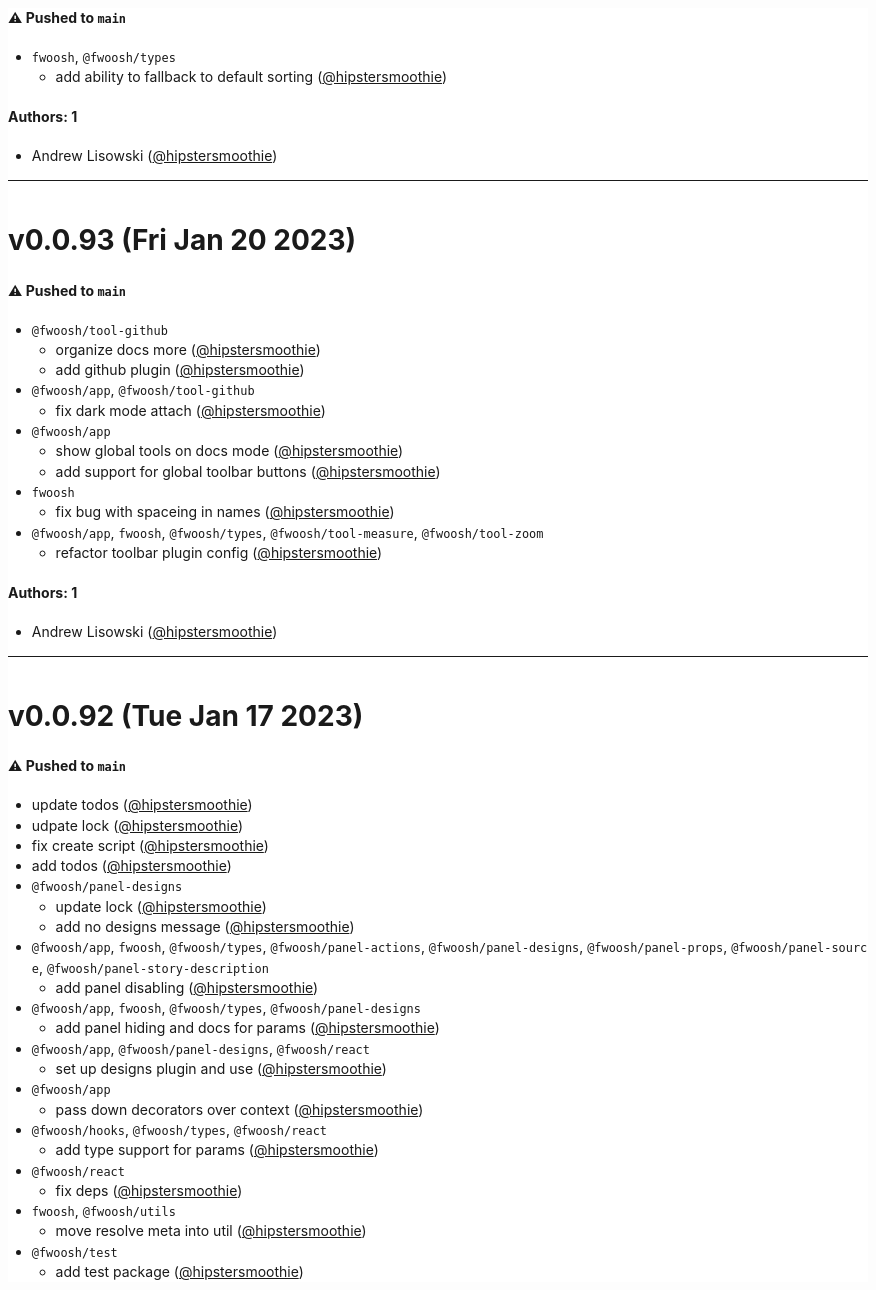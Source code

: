 #### ⚠️ Pushed to `main`

- `fwoosh`, `@fwoosh/types`
  - add ability to fallback to default sorting ([@hipstersmoothie](https://github.com/hipstersmoothie))

#### Authors: 1

- Andrew Lisowski ([@hipstersmoothie](https://github.com/hipstersmoothie))

---

# v0.0.93 (Fri Jan 20 2023)

#### ⚠️ Pushed to `main`

- `@fwoosh/tool-github`
  - organize docs more ([@hipstersmoothie](https://github.com/hipstersmoothie))
  - add github plugin ([@hipstersmoothie](https://github.com/hipstersmoothie))
- `@fwoosh/app`, `@fwoosh/tool-github`
  - fix dark mode attach ([@hipstersmoothie](https://github.com/hipstersmoothie))
- `@fwoosh/app`
  - show global tools on docs mode ([@hipstersmoothie](https://github.com/hipstersmoothie))
  - add support for global toolbar buttons ([@hipstersmoothie](https://github.com/hipstersmoothie))
- `fwoosh`
  - fix bug with spaceing in names ([@hipstersmoothie](https://github.com/hipstersmoothie))
- `@fwoosh/app`, `fwoosh`, `@fwoosh/types`, `@fwoosh/tool-measure`, `@fwoosh/tool-zoom`
  - refactor toolbar plugin config ([@hipstersmoothie](https://github.com/hipstersmoothie))

#### Authors: 1

- Andrew Lisowski ([@hipstersmoothie](https://github.com/hipstersmoothie))

---

# v0.0.92 (Tue Jan 17 2023)

#### ⚠️ Pushed to `main`

- update todos ([@hipstersmoothie](https://github.com/hipstersmoothie))
- udpate lock ([@hipstersmoothie](https://github.com/hipstersmoothie))
- fix create script ([@hipstersmoothie](https://github.com/hipstersmoothie))
- add todos ([@hipstersmoothie](https://github.com/hipstersmoothie))
- `@fwoosh/panel-designs`
  - update lock ([@hipstersmoothie](https://github.com/hipstersmoothie))
  - add no designs message ([@hipstersmoothie](https://github.com/hipstersmoothie))
- `@fwoosh/app`, `fwoosh`, `@fwoosh/types`, `@fwoosh/panel-actions`, `@fwoosh/panel-designs`, `@fwoosh/panel-props`, `@fwoosh/panel-source`, `@fwoosh/panel-story-description`
  - add panel disabling ([@hipstersmoothie](https://github.com/hipstersmoothie))
- `@fwoosh/app`, `fwoosh`, `@fwoosh/types`, `@fwoosh/panel-designs`
  - add panel hiding and docs for params ([@hipstersmoothie](https://github.com/hipstersmoothie))
- `@fwoosh/app`, `@fwoosh/panel-designs`, `@fwoosh/react`
  - set up designs plugin and use ([@hipstersmoothie](https://github.com/hipstersmoothie))
- `@fwoosh/app`
  - pass down decorators over context ([@hipstersmoothie](https://github.com/hipstersmoothie))
- `@fwoosh/hooks`, `@fwoosh/types`, `@fwoosh/react`
  - add type support for params ([@hipstersmoothie](https://github.com/hipstersmoothie))
- `@fwoosh/react`
  - fix deps ([@hipstersmoothie](https://github.com/hipstersmoothie))
- `fwoosh`, `@fwoosh/utils`
  - move resolve meta into util ([@hipstersmoothie](https://github.com/hipstersmoothie))
- `@fwoosh/test`
  - add test package ([@hipstersmoothie](https://github.com/hipstersmoothie))
